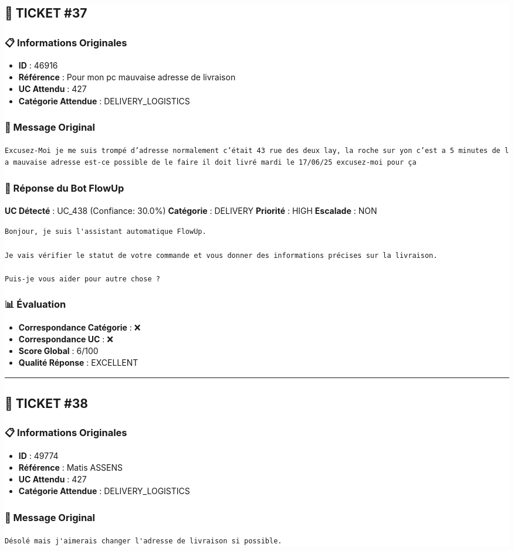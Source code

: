 ## 🎫 TICKET #37

### 📋 Informations Originales
- **ID** : 46916
- **Référence** : Pour mon pc mauvaise adresse de livraison 
- **UC Attendu** : 427
- **Catégorie Attendue** : DELIVERY_LOGISTICS

### 💬 Message Original
```
Excusez-Moi je me suis trompé d’adresse normalement c’était 43 rue des deux lay, la roche sur yon c’est a 5 minutes de la mauvaise adresse est-ce possible de le faire il doit livré mardi le 17/06/25 excusez-moi pour ça
```

### 🤖 Réponse du Bot FlowUp
**UC Détecté** : UC_438 (Confiance: 30.0%)
**Catégorie** : DELIVERY
**Priorité** : HIGH
**Escalade** : NON

```
Bonjour, je suis l'assistant automatique FlowUp.

Je vais vérifier le statut de votre commande et vous donner des informations précises sur la livraison.

Puis-je vous aider pour autre chose ?
```

### 📊 Évaluation
- **Correspondance Catégorie** : ❌
- **Correspondance UC** : ❌
- **Score Global** : 6/100
- **Qualité Réponse** : EXCELLENT

---

## 🎫 TICKET #38

### 📋 Informations Originales
- **ID** : 49774
- **Référence** : Matis ASSENS
- **UC Attendu** : 427
- **Catégorie Attendue** : DELIVERY_LOGISTICS

### 💬 Message Original
```
Désolé mais j'aimerais changer l'adresse de livraison si possible.
```
